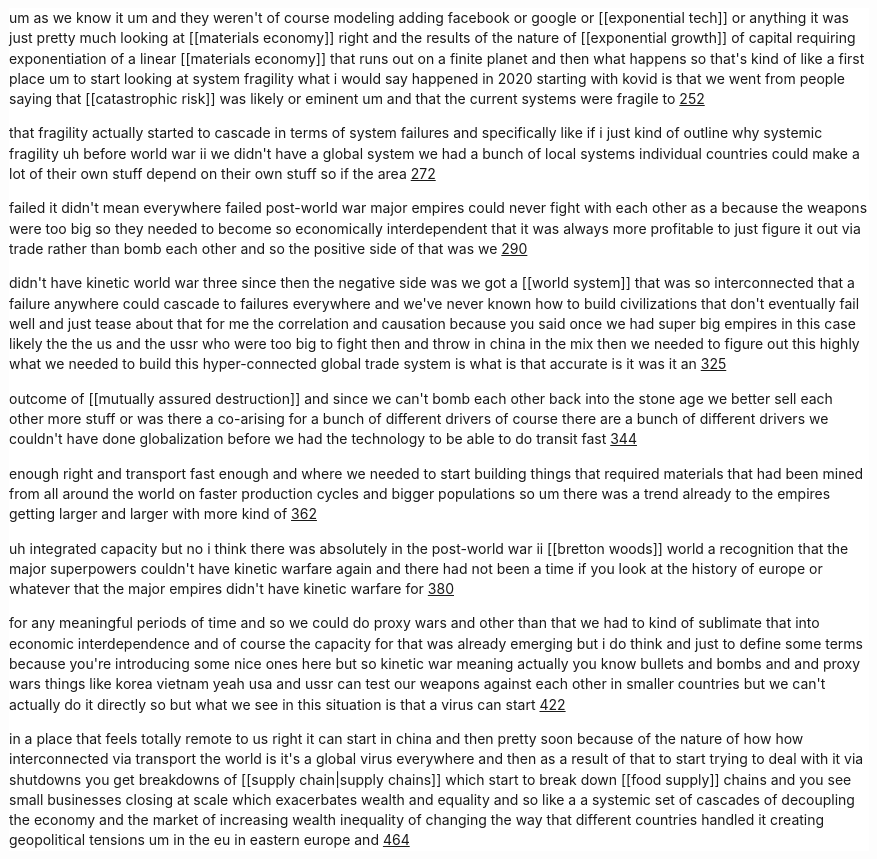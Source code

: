 um as we know it um and they weren't of course modeling adding facebook or google or [[exponential tech]] or anything it was just pretty much looking at [[materials economy]] right and the results of the nature of [[exponential growth]] of capital requiring exponentiation of a linear [[materials economy]] that runs out on a finite planet and then what happens so that's kind of like a first place um to start looking at system fragility what i would say happened in 2020 starting with kovid is that we went from people saying that [[catastrophic risk]] was likely or eminent um and that the current systems were fragile to [252](https://www.youtube.com/watch?v=qd5vPs9cRYI&t=252.799s)

that fragility actually started to cascade in terms of system failures and specifically like if i just kind of outline why systemic fragility uh before world war ii we didn't have a global system we had a bunch of local systems individual countries could make a lot of their own stuff depend on their own stuff so if the area [272](https://www.youtube.com/watch?v=qd5vPs9cRYI&t=272.8s)

failed it didn't mean everywhere failed post-world war major empires could never fight with each other as a because the weapons were too big so they needed to become so economically interdependent that it was always more profitable to just figure it out via trade rather than bomb each other and so the positive side of that was we [290](https://www.youtube.com/watch?v=qd5vPs9cRYI&t=290.32s)

didn't have kinetic world war three since then the negative side was we got a [[world system]] that was so interconnected that a failure anywhere could cascade to failures everywhere and we've never known how to build civilizations that don't eventually fail well and just tease about that for me the correlation and causation because you said once we had super big empires in this case likely the the us and the ussr who were too big to fight then and throw in china in the mix then we needed to figure out this highly what we needed to build this hyper-connected global trade system is what is that accurate is it was it an [325](https://www.youtube.com/watch?v=qd5vPs9cRYI&t=325.12s)

outcome of [[mutually assured destruction]] and since we can't bomb each other back into the stone age we better sell each other more stuff or was there a co-arising for a bunch of different drivers of course there are a bunch of different drivers we couldn't have done globalization before we had the technology to be able to do transit fast [344](https://www.youtube.com/watch?v=qd5vPs9cRYI&t=344.24s)

enough right and transport fast enough and where we needed to start building things that required materials that had been mined from all around the world on faster production cycles and bigger populations so um there was a trend already to the empires getting larger and larger with more kind of [362](https://www.youtube.com/watch?v=qd5vPs9cRYI&t=362.88s)

uh integrated capacity but no i think there was absolutely in the post-world war ii [[bretton woods]] world a recognition that the major superpowers couldn't have kinetic warfare again and there had not been a time if you look at the history of europe or whatever that the major empires didn't have kinetic warfare for [380](https://www.youtube.com/watch?v=qd5vPs9cRYI&t=380.08s)

for any meaningful periods of time and so we could do proxy wars and other than that we had to kind of sublimate that into economic interdependence and of course the capacity for that was already emerging but i do think and just to define some terms because you're introducing some nice ones here but so kinetic war meaning actually you know bullets and bombs and and proxy wars things like korea vietnam yeah usa and ussr can test our weapons against each other in smaller countries but we can't actually do it directly so but what we see in this situation is that a virus can start [422](https://www.youtube.com/watch?v=qd5vPs9cRYI&t=422.16s)

in a place that feels totally remote to us right it can start in china and then pretty soon because of the nature of how how interconnected via transport the world is it's a global virus everywhere and then as a result of that to start trying to deal with it via shutdowns you get breakdowns of [[supply chain|supply chains]] which start to break down [[food supply]] chains and you see small businesses closing at scale which exacerbates wealth and equality and so like a a systemic set of cascades of decoupling the economy and the market of increasing wealth inequality of changing the way that different countries handled it creating geopolitical tensions um in the eu in eastern europe and [464](https://www.youtube.com/watch?v=qd5vPs9cRYI&t=464.96s)
